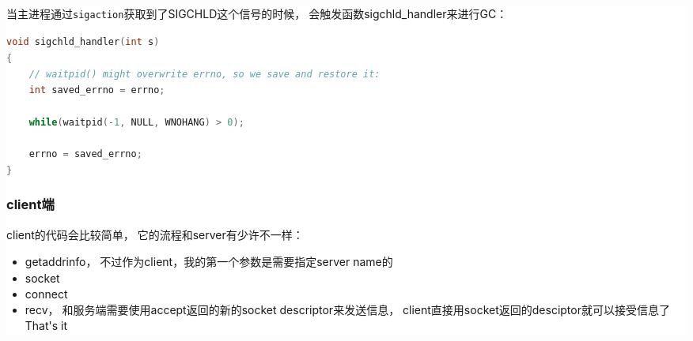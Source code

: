 当主进程通过`sigaction`获取到了SIGCHLD这个信号的时候， 会触发函数sigchld_handler来进行GC：

```c
void sigchld_handler(int s)
{
    // waitpid() might overwrite errno, so we save and restore it:
    int saved_errno = errno;

    while(waitpid(-1, NULL, WNOHANG) > 0);

    errno = saved_errno;
}
```

### client端
client的代码会比较简单， 它的流程和server有少许不一样： 
- getaddrinfo， 不过作为client，我的第一个参数是需要指定server name的
- socket
- connect
- recv， 和服务端需要使用accept返回的新的socket descriptor来发送信息， client直接用socket返回的desciptor就可以接受信息了
That's it

